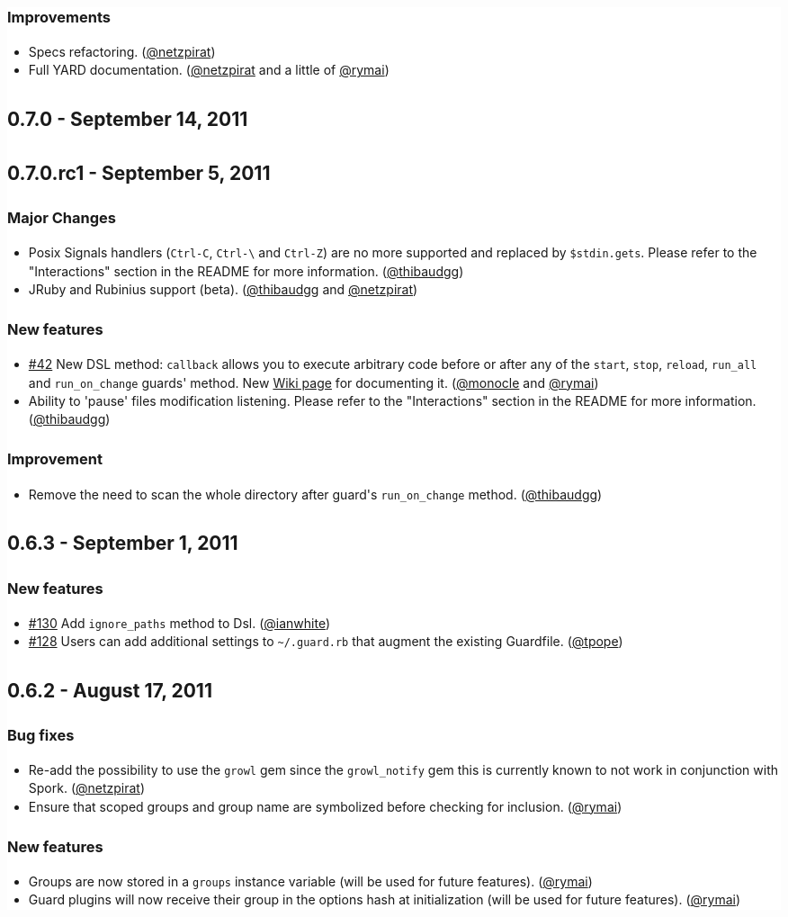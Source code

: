 ### Improvements

- Specs refactoring. ([@netzpirat][])
- Full YARD documentation. ([@netzpirat][] and a little of [@rymai][])

## 0.7.0 - September 14, 2011

## 0.7.0.rc1 - September 5, 2011

### Major Changes

- Posix Signals handlers (`Ctrl-C`, `Ctrl-\` and `Ctrl-Z`) are no more supported and replaced by `$stdin.gets`. Please refer to the "Interactions" section in the README for more information. ([@thibaudgg][])
- JRuby and Rubinius support (beta). ([@thibaudgg][] and [@netzpirat][])

### New features

- [#42][] New DSL method: `callback` allows you to execute arbitrary code before or after any of the `start`, `stop`, `reload`, `run_all` and `run_on_change` guards' method. New [Wiki page](https://github.com/guard/guard/wiki/Hooks-and-callbacks) for documenting it. ([@monocle][] and [@rymai][])
- Ability to 'pause' files modification listening. Please refer to the "Interactions" section in the README for more information. ([@thibaudgg][])

### Improvement

- Remove the need to scan the whole directory after guard's `run_on_change` method. ([@thibaudgg][])

## 0.6.3 - September 1, 2011

### New features

- [#130][] Add `ignore_paths` method to Dsl. ([@ianwhite][])
- [#128][] Users can add additional settings to `~/.guard.rb` that augment the existing Guardfile. ([@tpope][])

## 0.6.2 - August 17, 2011

### Bug fixes

- Re-add the possibility to use the `growl` gem since the `growl_notify` gem this is currently known to not work in conjunction with Spork. ([@netzpirat][])
- Ensure that scoped groups and group name are symbolized before checking for inclusion. ([@rymai][])

### New features

- Groups are now stored in a `groups` instance variable (will be used for future features). ([@rymai][])
- Guard plugins will now receive their group in the options hash at initialization (will be used for future features). ([@rymai][])


[#2]: https://github.com/guard/guard/issues/2
[#3]: https://github.com/guard/guard/issues/3
[#5]: https://github.com/guard/guard/issues/5
[#6]: https://github.com/guard/guard/issues/6
[#7]: https://github.com/guard/guard/issues/7
[#12]: https://github.com/guard/guard/issues/12
[#13]: https://github.com/guard/guard/issues/13
[#26]: https://github.com/guard/guard/issues/26
[#28]: https://github.com/guard/guard/issues/28
[#35]: https://github.com/guard/guard/issues/35
[#38]: https://github.com/guard/guard/issues/38
[#39]: https://github.com/guard/guard/issues/39
[#41]: https://github.com/guard/guard/issues/41
[#42]: https://github.com/guard/guard/issues/42
[#43]: https://github.com/guard/guard/issues/43
[#48]: https://github.com/guard/guard/issues/48
[#51]: https://github.com/guard/guard/issues/51
[#55]: https://github.com/guard/guard/issues/55
[#58]: https://github.com/guard/guard/issues/58
[#60]: https://github.com/guard/guard/issues/60
[#63]: https://github.com/guard/guard/issues/63
[#64]: https://github.com/guard/guard/issues/64
[#66]: https://github.com/guard/guard/issues/66
[#67]: https://github.com/guard/guard/issues/67
[#69]: https://github.com/guard/guard/issues/69
[#73]: https://github.com/guard/guard/issues/73
[#74]: https://github.com/guard/guard/issues/74
[#77]: https://github.com/guard/guard/issues/77
[#79]: https://github.com/guard/guard/issues/79
[#80]: https://github.com/guard/guard/issues/80
[#82]: https://github.com/guard/guard/issues/82
[#84]: https://github.com/guard/guard/issues/84
[#86]: https://github.com/guard/guard/issues/86
[#88]: https://github.com/guard/guard/issues/88
[#90]: https://github.com/guard/guard/issues/90
[#91]: https://github.com/guard/guard/issues/91
[#94]: https://github.com/guard/guard/issues/94
[#95]: https://github.com/guard/guard/issues/95
[#97]: https://github.com/guard/guard/issues/97
[#98]: https://github.com/guard/guard/issues/98
[#99]: https://github.com/guard/guard/issues/99
[#107]: https://github.com/guard/guard/issues/107
[#112]: https://github.com/guard/guard/issues/112
[#115]: https://github.com/guard/guard/issues/115
[#119]: https://github.com/guard/guard/issues/119
[#120]: https://github.com/guard/guard/issues/120
[#121]: https://github.com/guard/guard/issues/121
[#128]: https://github.com/guard/guard/issues/128
[#130]: https://github.com/guard/guard/issues/130
[#136]: https://github.com/guard/guard/issues/136
[#137]: https://github.com/guard/guard/issues/137
[#138]: https://github.com/guard/guard/issues/138
[#144]: https://github.com/guard/guard/issues/144
[#145]: https://github.com/guard/guard/issues/145
[#146]: https://github.com/guard/guard/issues/146
[#149]: https://github.com/guard/guard/issues/149
[#150]: https://github.com/guard/guard/issues/150
[#152]: https://github.com/guard/guard/issues/152
[#156]: https://github.com/guard/guard/issues/156
[#157]: https://github.com/guard/guard/issues/157
[#160]: https://github.com/guard/guard/issues/160
[#165]: https://github.com/guard/guard/issues/165
[#166]: https://github.com/guard/guard/issues/166
[#167]: https://github.com/guard/guard/issues/167
[#168]: https://github.com/guard/guard/issues/168
[#173]: https://github.com/guard/guard/issues/173
[#174]: https://github.com/guard/guard/issues/174
[#195]: https://github.com/guard/guard/issues/195
[#213]: https://github.com/guard/guard/issues/213
[#214]: https://github.com/guard/guard/issues/214
[#216]: https://github.com/guard/guard/issues/216
[#218]: https://github.com/guard/guard/issues/218
[#223]: https://github.com/guard/guard/issues/223
[#226]: https://github.com/guard/guard/issues/226
[#227]: https://github.com/guard/guard/issues/227
[#232]: https://github.com/guard/guard/issues/232
[#233]: https://github.com/guard/guard/issues/233
[#236]: https://github.com/guard/guard/issues/236
[#238]: https://github.com/guard/guard/issues/238
[#249]: https://github.com/guard/guard/issues/249
[#250]: https://github.com/guard/guard/issues/250
[#254]: https://github.com/guard/guard/issues/254
[#259]: https://github.com/guard/guard/issues/259
[#260]: https://github.com/guard/guard/issues/260
[#261]: https://github.com/guard/guard/issues/261
[#270]: https://github.com/guard/guard/issues/270
[#274]: https://github.com/guard/guard/issues/274
[#275]: https://github.com/guard/guard/issues/275
[#283]: https://github.com/guard/guard/issues/283
[#298]: https://github.com/guard/guard/issues/298
[#299]: https://github.com/guard/guard/issues/299
[#315]: https://github.com/guard/guard/issues/315
[#316]: https://github.com/guard/guard/issues/316
[#317]: https://github.com/guard/guard/issues/317
[#324]: https://github.com/guard/guard/issues/324
[#327]: https://github.com/guard/guard/issues/327
[#331]: https://github.com/guard/guard/issues/331
[#334]: https://github.com/guard/guard/issues/334
[#342]: https://github.com/guard/guard/issues/342
[#343]: https://github.com/guard/guard/issues/343
[#344]: https://github.com/guard/guard/issues/344
[#345]: https://github.com/guard/guard/issues/345
[#348]: https://github.com/guard/guard/issues/348
[#351]: https://github.com/guard/guard/issues/351
[#352]: https://github.com/guard/guard/issues/352
[#353]: https://github.com/guard/guard/issues/353
[#354]: https://github.com/guard/guard/issues/354
[#358]: https://github.com/guard/guard/issues/358
[#360]: https://github.com/guard/guard/issues/360
[#361]: https://github.com/guard/guard/issues/361
[#362]: https://github.com/guard/guard/issues/362
[#364]: https://github.com/guard/guard/issues/364
[#365]: https://github.com/guard/guard/issues/365
[#367]: https://github.com/guard/guard/issues/367
[#368]: https://github.com/guard/guard/issues/368
[#369]: https://github.com/guard/guard/issues/369
[#372]: https://github.com/guard/guard/issues/372
[#376]: https://github.com/guard/guard/issues/376
[#377]: https://github.com/guard/guard/issues/377
[#378]: https://github.com/guard/guard/issues/378
[#386]: https://github.com/guard/guard/issues/386
[#387]: https://github.com/guard/guard/issues/387
[#389]: https://github.com/guard/guard/issues/389
[#400]: https://github.com/guard/guard/issues/400
[#401]: https://github.com/guard/guard/issues/401
[#402]: https://github.com/guard/guard/issues/402
[#406]: https://github.com/guard/guard/issues/406
[#407]: https://github.com/guard/guard/issues/407
[#408]: https://github.com/guard/guard/issues/408
[#409]: https://github.com/guard/guard/issues/409
[#410]: https://github.com/guard/guard/issues/410
[#413]: https://github.com/guard/guard/issues/413
[#414]: https://github.com/guard/guard/issues/414
[#416]: https://github.com/guard/guard/issues/416
[@Gazer]: https://github.com/Gazer
[@Maher4Ever]: https://github.com/Maher4Ever
[@Nerian]: https://github.com/Nerian
[@alandipert]: https://github.com/alandipert
[@amiel]: https://github.com/amiel
[@anithri]: https://github.com/anithri
[@ashleyconnor]: https://github.com/ashleyconnor
[@aspiers]: https://github.com/aspiers
[@benolee]: https://github.com/benolee
[@brainopia]: https://github.com/brainopia
[@bronson]: https://github.com/bronson
[@cablegram]: https://github.com/cablegram
[@capotej]: https://github.com/capotej
[@ches]: https://github.com/ches
[@chrisberkhout]: https://github.com/chrisberkhout
[@cknadler]: https://github.com/cknadler
[@d1]: https://github.com/d1
[@dgutov]: https://github.com/dgutov
[@dnagir]: https://github.com/dnagir
[@docwhat]: https://github.com/docwhat
[@dyfrgi]: https://github.com/dyfrgi
[@earlonrails]: https://github.com/earlonrails
[@envygeeks]: https://github.com/envygeeks
[@etehtsea]: https://github.com/etehtsea
[@f1sherman]: https://github.com/f1sherman
[@fabioyamate]: https://github.com/fabioyamate
[@fnichol]: https://github.com/fnichol
[@foxycoder]: https://github.com/foxycoder
[@gix]: https://github.com/gix
[@hardipe]: https://github.com/hardipe
[@hashrocketeer]: https://github.com/hashrocketeer
[@hawx]: https://github.com/hawx
[@hron]: https://github.com/hron
[@ianwhite]: https://github.com/ianwhite
[@iljoo]: https://github.com/iljoo
[@indirect]: https://github.com/indirect
[@japgolly]: https://github.com/japgolly
[@jeffutter]: https://github.com/jeffutter
[@jfolkins]: https://github.com/jfolkins
[@johnbintz]: https://github.com/johnbintz
[@jredville]: https://github.com/jredville
[@jrsacks]: https://github.com/jrsacks
[@koshigoe]: https://github.com/koshigoe
[@laserlemon]: https://github.com/laserlemon
[@limeyd]: https://github.com/limeyd
[@madtrick]: https://github.com/madtrick
[@maio]: https://github.com/maio
[@martoche]: https://github.com/martoche
[@mattgreen]: https://github.com/mattgreen
[@matthijsgroen]: https://github.com/matthijsgroen
[@mcmire]: https://github.com/mcmire
[@mislav]: https://github.com/mislav
[@monocle]: https://github.com/monocle
[@mordaroso]: https://github.com/mordaroso
[@nestegg]: https://github.com/nestegg
[@netzpirat]: https://github.com/netzpirat
[@nickmabry]: https://github.com/nickmabry
[@nicksieger]: https://github.com/nicksieger
[@niklas]: https://github.com/niklas
[@oliamb]: https://github.com/oliamb
[@oreoshake]: https://github.com/oreoshake
[@pcreux]: https://github.com/pcreux
[@philomory]: https://github.com/philomory
[@pirukire]: https://github.com/pirukire
[@pritchie]: https://github.com/pritchie
[@rking]: https://github.com/rking
[@rmm5t]: https://github.com/rmm5t
[@royvandewater]: https://github.com/royvandewater
[@rudicode]: https://github.com/rudicode
[@rupert654]: https://github.com/rupert654
[@rymai]: https://github.com/rymai
[@schmurfy]: https://github.com/schmurfy
[@scottdavis]: https://github.com/scottdavis
[@semperos]: https://github.com/semperos
[@spadin]: https://github.com/spadin
[@steakknife]: https://github.com/steakknife
[@stereobooster]: https://github.com/stereobooster
[@stouset]: https://github.com/stouset
[@sunaku]: https://github.com/sunaku
[@sutherland]: https://github.com/sutherland
[@tarsolya]: https://github.com/tarsolya
[@thibaudgg]: https://github.com/thibaudgg
[@thierryhenrio]: https://github.com/thierryhenrio
[@tinogomes]: https://github.com/tinogomes
[@tomas-zemres]: https://github.com/tomas-zemres
[@tpope]: https://github.com/tpope
[@uk-ar]: https://github.com/uk-ar
[@veged]: https://github.com/veged
[@viking]: https://github.com/viking
[@waldo]: https://github.com/waldo
[@wereHamster]: https://github.com/wereHamster
[@yannlugrin]: https://github.com/yannlugrin
[@zonque]: https://github.com/zonque